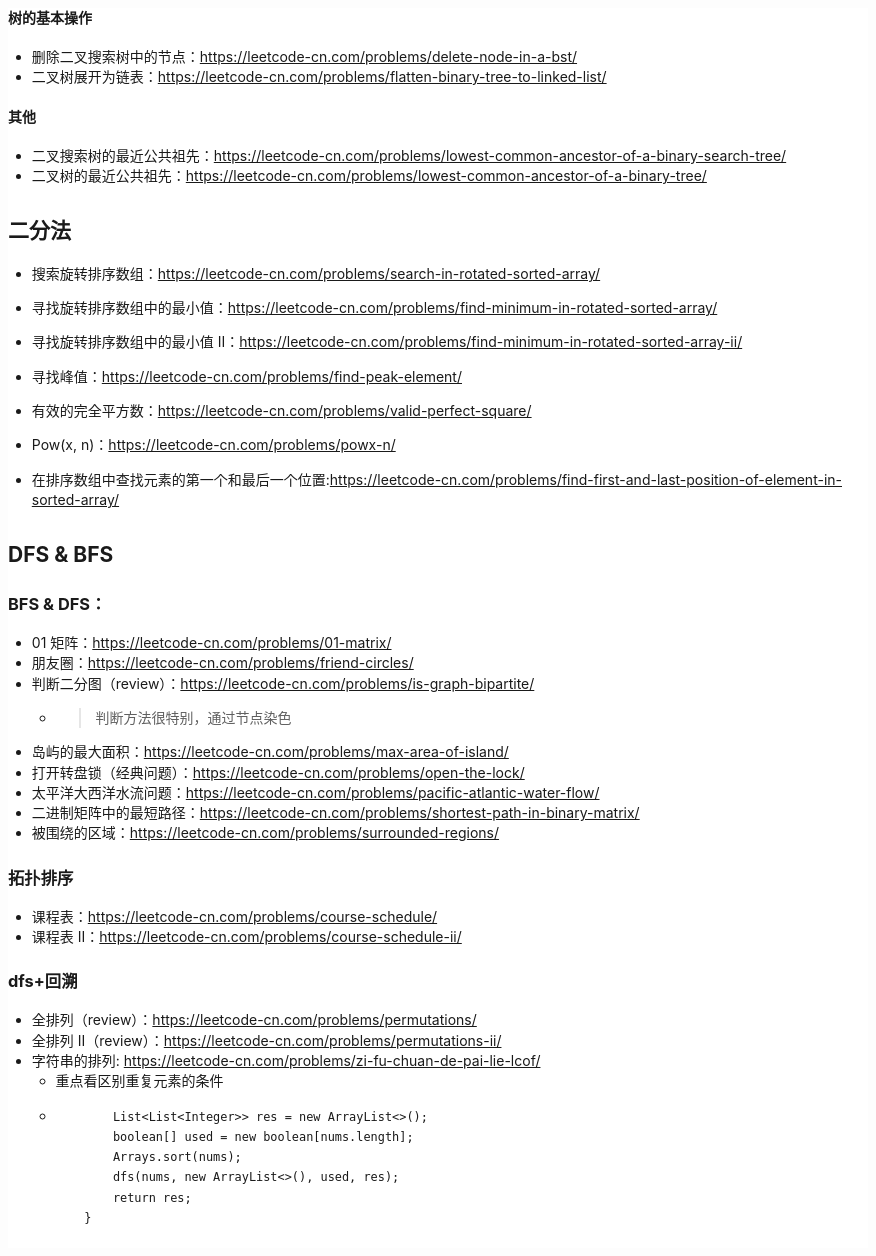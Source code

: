 #### 树的基本操作
  - 删除二叉搜索树中的节点：https://leetcode-cn.com/problems/delete-node-in-a-bst/
  - 二叉树展开为链表：https://leetcode-cn.com/problems/flatten-binary-tree-to-linked-list/
  
#### 其他
  - 二叉搜索树的最近公共祖先：https://leetcode-cn.com/problems/lowest-common-ancestor-of-a-binary-search-tree/
  - 二叉树的最近公共祖先：https://leetcode-cn.com/problems/lowest-common-ancestor-of-a-binary-tree/
  
## 二分法
- 搜索旋转排序数组：https://leetcode-cn.com/problems/search-in-rotated-sorted-array/
- 寻找旋转排序数组中的最小值：https://leetcode-cn.com/problems/find-minimum-in-rotated-sorted-array/
- 寻找旋转排序数组中的最小值 II：https://leetcode-cn.com/problems/find-minimum-in-rotated-sorted-array-ii/
- 寻找峰值：https://leetcode-cn.com/problems/find-peak-element/
- 有效的完全平方数：https://leetcode-cn.com/problems/valid-perfect-square/
- Pow(x, n)：https://leetcode-cn.com/problems/powx-n/

- 在排序数组中查找元素的第一个和最后一个位置:https://leetcode-cn.com/problems/find-first-and-last-position-of-element-in-sorted-array/


## DFS & BFS

### BFS & DFS：
- 01 矩阵：https://leetcode-cn.com/problems/01-matrix/
- 朋友圈：https://leetcode-cn.com/problems/friend-circles/
- 判断二分图（review）：https://leetcode-cn.com/problems/is-graph-bipartite/
    - > 判断方法很特别，通过节点染色
- 岛屿的最大面积：https://leetcode-cn.com/problems/max-area-of-island/
- 打开转盘锁（经典问题）：https://leetcode-cn.com/problems/open-the-lock/
- 太平洋大西洋水流问题：https://leetcode-cn.com/problems/pacific-atlantic-water-flow/
- 二进制矩阵中的最短路径：https://leetcode-cn.com/problems/shortest-path-in-binary-matrix/
- 被围绕的区域：https://leetcode-cn.com/problems/surrounded-regions/
  
  
### 拓扑排序
- 课程表：https://leetcode-cn.com/problems/course-schedule/
- 课程表 II：https://leetcode-cn.com/problems/course-schedule-ii/

### dfs+回溯
- 全排列（review）：https://leetcode-cn.com/problems/permutations/
- 全排列 II（review）：https://leetcode-cn.com/problems/permutations-ii/
- 字符串的排列: https://leetcode-cn.com/problems/zi-fu-chuan-de-pai-lie-lcof/
    - 重点看区别重复元素的条件
    - ```   public List<List<Integer>> permute(int[] nums) {
              List<List<Integer>> res = new ArrayList<>();
              boolean[] used = new boolean[nums.length];
              Arrays.sort(nums);
              dfs(nums, new ArrayList<>(), used, res);
              return res;
          }
          
